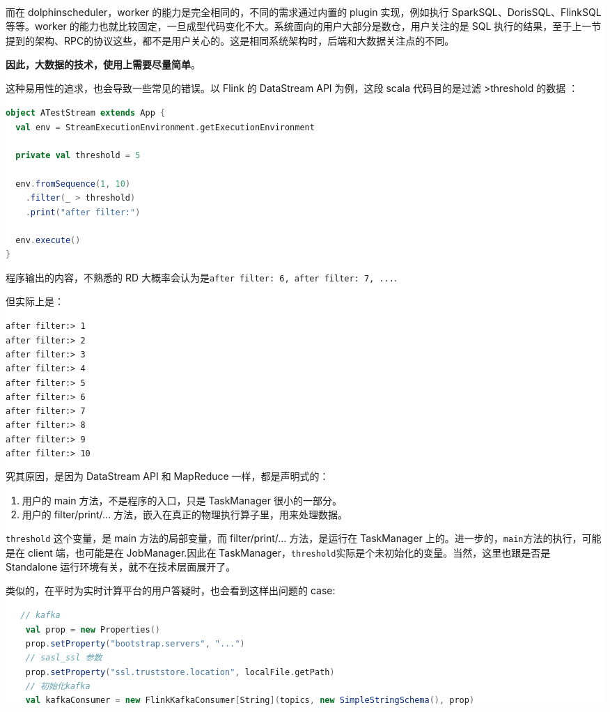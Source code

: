 而在 dolphinscheduler，worker 的能力是完全相同的，不同的需求通过内置的 plugin 实现，例如执行 SparkSQL、DorisSQL、FlinkSQL 等等。worker 的能力也就比较固定，一旦成型代码变化不大。系统面向的用户大部分是数仓，用户关注的是 SQL 执行的结果，至于上一节提到的架构、RPC的协议这些，都不是用户关心的。这是相同系统架构时，后端和大数据关注点的不同。

**因此，大数据的技术，使用上需要尽量简单**。

这种易用性的追求，也会导致一些常见的错误。以 Flink 的 DataStream API 为例，这段 scala 代码目的是过滤 >threshold 的数据 ：


```scala
object ATestStream extends App {
  val env = StreamExecutionEnvironment.getExecutionEnvironment

  private val threshold = 5

  env.fromSequence(1, 10)
    .filter(_ > threshold)
    .print("after filter:")

  env.execute()
}
```

程序输出的内容，不熟悉的 RD 大概率会认为是`after filter: 6, after filter: 7, ...`.  

但实际上是：
```
after filter:> 1
after filter:> 2
after filter:> 3
after filter:> 4
after filter:> 5
after filter:> 6
after filter:> 7
after filter:> 8
after filter:> 9
after filter:> 10
```

究其原因，是因为 DataStream API 和 MapReduce 一样，都是声明式的：
1. 用户的 main 方法，不是程序的入口，只是 TaskManager 很小的一部分。
2. 用户的 filter/print/... 方法，嵌入在真正的物理执行算子里，用来处理数据。

`threshold` 这个变量，是 main 方法的局部变量，而 filter/print/... 方法，是运行在 TaskManager 上的。进一步的，`main`方法的执行，可能是在 client 端，也可能是在 JobManager.因此在 TaskManager，`threshold`实际是个未初始化的变量。当然，这里也跟是否是 Standalone 运行环境有关，就不在技术层面展开了。 

类似的，在平时为实时计算平台的用户答疑时，也会看到这样出问题的 case:

```scala
   // kafka
    val prop = new Properties()
    prop.setProperty("bootstrap.servers", "...")
    // sasl_ssl 参数
    prop.setProperty("ssl.truststore.location", localFile.getPath)
    // 初始化kafka
    val kafkaConsumer = new FlinkKafkaConsumer[String](topics, new SimpleStringSchema(), prop)
```
